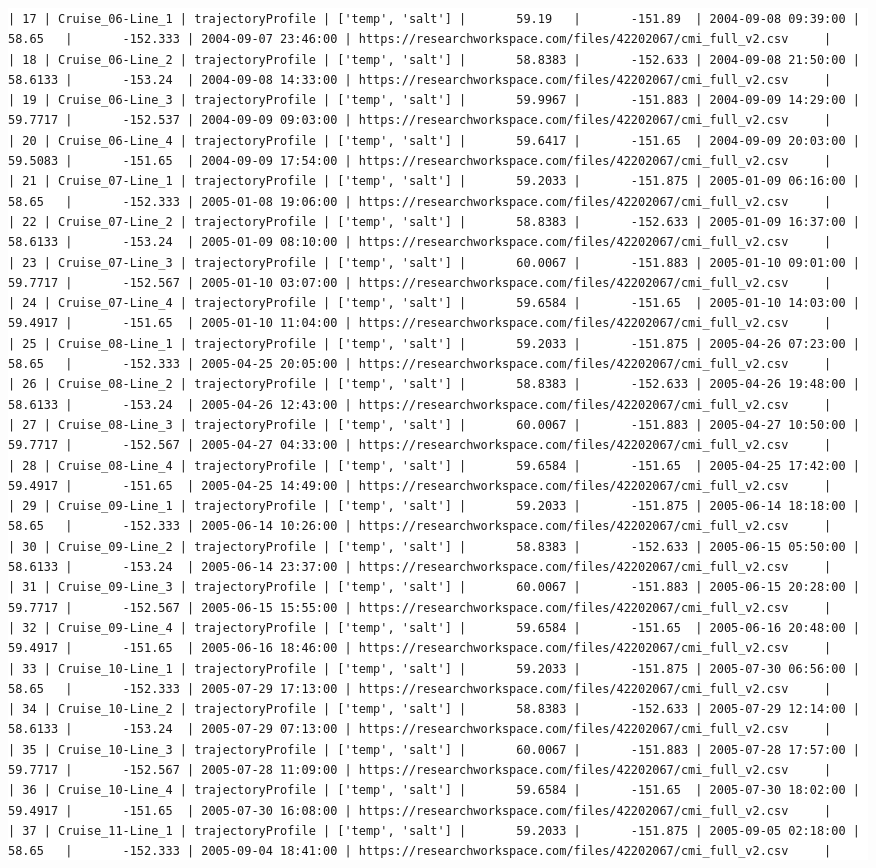 ```{dropdown} Dataset metadata
| 17 | Cruise_06-Line_1 | trajectoryProfile | ['temp', 'salt'] |       59.19   |       -151.89  | 2004-09-08 09:39:00 |       58.65   |       -152.333 | 2004-09-07 23:46:00 | https://researchworkspace.com/files/42202067/cmi_full_v2.csv     |
| 18 | Cruise_06-Line_2 | trajectoryProfile | ['temp', 'salt'] |       58.8383 |       -152.633 | 2004-09-08 21:50:00 |       58.6133 |       -153.24  | 2004-09-08 14:33:00 | https://researchworkspace.com/files/42202067/cmi_full_v2.csv     |
| 19 | Cruise_06-Line_3 | trajectoryProfile | ['temp', 'salt'] |       59.9967 |       -151.883 | 2004-09-09 14:29:00 |       59.7717 |       -152.537 | 2004-09-09 09:03:00 | https://researchworkspace.com/files/42202067/cmi_full_v2.csv     |
| 20 | Cruise_06-Line_4 | trajectoryProfile | ['temp', 'salt'] |       59.6417 |       -151.65  | 2004-09-09 20:03:00 |       59.5083 |       -151.65  | 2004-09-09 17:54:00 | https://researchworkspace.com/files/42202067/cmi_full_v2.csv     |
| 21 | Cruise_07-Line_1 | trajectoryProfile | ['temp', 'salt'] |       59.2033 |       -151.875 | 2005-01-09 06:16:00 |       58.65   |       -152.333 | 2005-01-08 19:06:00 | https://researchworkspace.com/files/42202067/cmi_full_v2.csv     |
| 22 | Cruise_07-Line_2 | trajectoryProfile | ['temp', 'salt'] |       58.8383 |       -152.633 | 2005-01-09 16:37:00 |       58.6133 |       -153.24  | 2005-01-09 08:10:00 | https://researchworkspace.com/files/42202067/cmi_full_v2.csv     |
| 23 | Cruise_07-Line_3 | trajectoryProfile | ['temp', 'salt'] |       60.0067 |       -151.883 | 2005-01-10 09:01:00 |       59.7717 |       -152.567 | 2005-01-10 03:07:00 | https://researchworkspace.com/files/42202067/cmi_full_v2.csv     |
| 24 | Cruise_07-Line_4 | trajectoryProfile | ['temp', 'salt'] |       59.6584 |       -151.65  | 2005-01-10 14:03:00 |       59.4917 |       -151.65  | 2005-01-10 11:04:00 | https://researchworkspace.com/files/42202067/cmi_full_v2.csv     |
| 25 | Cruise_08-Line_1 | trajectoryProfile | ['temp', 'salt'] |       59.2033 |       -151.875 | 2005-04-26 07:23:00 |       58.65   |       -152.333 | 2005-04-25 20:05:00 | https://researchworkspace.com/files/42202067/cmi_full_v2.csv     |
| 26 | Cruise_08-Line_2 | trajectoryProfile | ['temp', 'salt'] |       58.8383 |       -152.633 | 2005-04-26 19:48:00 |       58.6133 |       -153.24  | 2005-04-26 12:43:00 | https://researchworkspace.com/files/42202067/cmi_full_v2.csv     |
| 27 | Cruise_08-Line_3 | trajectoryProfile | ['temp', 'salt'] |       60.0067 |       -151.883 | 2005-04-27 10:50:00 |       59.7717 |       -152.567 | 2005-04-27 04:33:00 | https://researchworkspace.com/files/42202067/cmi_full_v2.csv     |
| 28 | Cruise_08-Line_4 | trajectoryProfile | ['temp', 'salt'] |       59.6584 |       -151.65  | 2005-04-25 17:42:00 |       59.4917 |       -151.65  | 2005-04-25 14:49:00 | https://researchworkspace.com/files/42202067/cmi_full_v2.csv     |
| 29 | Cruise_09-Line_1 | trajectoryProfile | ['temp', 'salt'] |       59.2033 |       -151.875 | 2005-06-14 18:18:00 |       58.65   |       -152.333 | 2005-06-14 10:26:00 | https://researchworkspace.com/files/42202067/cmi_full_v2.csv     |
| 30 | Cruise_09-Line_2 | trajectoryProfile | ['temp', 'salt'] |       58.8383 |       -152.633 | 2005-06-15 05:50:00 |       58.6133 |       -153.24  | 2005-06-14 23:37:00 | https://researchworkspace.com/files/42202067/cmi_full_v2.csv     |
| 31 | Cruise_09-Line_3 | trajectoryProfile | ['temp', 'salt'] |       60.0067 |       -151.883 | 2005-06-15 20:28:00 |       59.7717 |       -152.567 | 2005-06-15 15:55:00 | https://researchworkspace.com/files/42202067/cmi_full_v2.csv     |
| 32 | Cruise_09-Line_4 | trajectoryProfile | ['temp', 'salt'] |       59.6584 |       -151.65  | 2005-06-16 20:48:00 |       59.4917 |       -151.65  | 2005-06-16 18:46:00 | https://researchworkspace.com/files/42202067/cmi_full_v2.csv     |
| 33 | Cruise_10-Line_1 | trajectoryProfile | ['temp', 'salt'] |       59.2033 |       -151.875 | 2005-07-30 06:56:00 |       58.65   |       -152.333 | 2005-07-29 17:13:00 | https://researchworkspace.com/files/42202067/cmi_full_v2.csv     |
| 34 | Cruise_10-Line_2 | trajectoryProfile | ['temp', 'salt'] |       58.8383 |       -152.633 | 2005-07-29 12:14:00 |       58.6133 |       -153.24  | 2005-07-29 07:13:00 | https://researchworkspace.com/files/42202067/cmi_full_v2.csv     |
| 35 | Cruise_10-Line_3 | trajectoryProfile | ['temp', 'salt'] |       60.0067 |       -151.883 | 2005-07-28 17:57:00 |       59.7717 |       -152.567 | 2005-07-28 11:09:00 | https://researchworkspace.com/files/42202067/cmi_full_v2.csv     |
| 36 | Cruise_10-Line_4 | trajectoryProfile | ['temp', 'salt'] |       59.6584 |       -151.65  | 2005-07-30 18:02:00 |       59.4917 |       -151.65  | 2005-07-30 16:08:00 | https://researchworkspace.com/files/42202067/cmi_full_v2.csv     |
| 37 | Cruise_11-Line_1 | trajectoryProfile | ['temp', 'salt'] |       59.2033 |       -151.875 | 2005-09-05 02:18:00 |       58.65   |       -152.333 | 2005-09-04 18:41:00 | https://researchworkspace.com/files/42202067/cmi_full_v2.csv     |
```